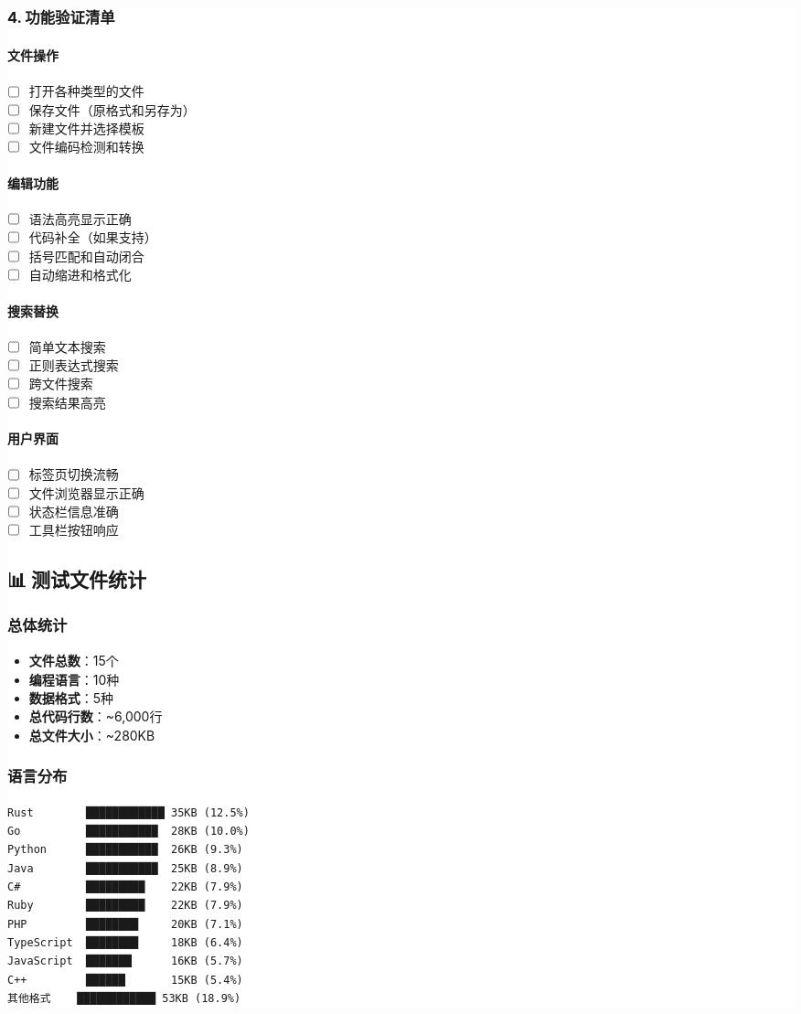 ### 4. **功能验证清单**

#### 文件操作
- [ ] 打开各种类型的文件
- [ ] 保存文件（原格式和另存为）
- [ ] 新建文件并选择模板
- [ ] 文件编码检测和转换

#### 编辑功能
- [ ] 语法高亮显示正确
- [ ] 代码补全（如果支持）
- [ ] 括号匹配和自动闭合
- [ ] 自动缩进和格式化

#### 搜索替换
- [ ] 简单文本搜索
- [ ] 正则表达式搜索
- [ ] 跨文件搜索
- [ ] 搜索结果高亮

#### 用户界面
- [ ] 标签页切换流畅
- [ ] 文件浏览器显示正确
- [ ] 状态栏信息准确
- [ ] 工具栏按钮响应

## 📊 测试文件统计

### 总体统计
- **文件总数**：15个
- **编程语言**：10种
- **数据格式**：5种
- **总代码行数**：~6,000行
- **总文件大小**：~280KB

### 语言分布
```
Rust        ████████████ 35KB (12.5%)
Go          ███████████  28KB (10.0%)
Python      ███████████  26KB (9.3%)
Java        ███████████  25KB (8.9%)
C#          █████████    22KB (7.9%)
Ruby        █████████    22KB (7.9%)
PHP         ████████     20KB (7.1%)
TypeScript  ████████     18KB (6.4%)
JavaScript  ███████      16KB (5.7%)
C++         ██████       15KB (5.4%)
其他格式    ████████████ 53KB (18.9%)
```
